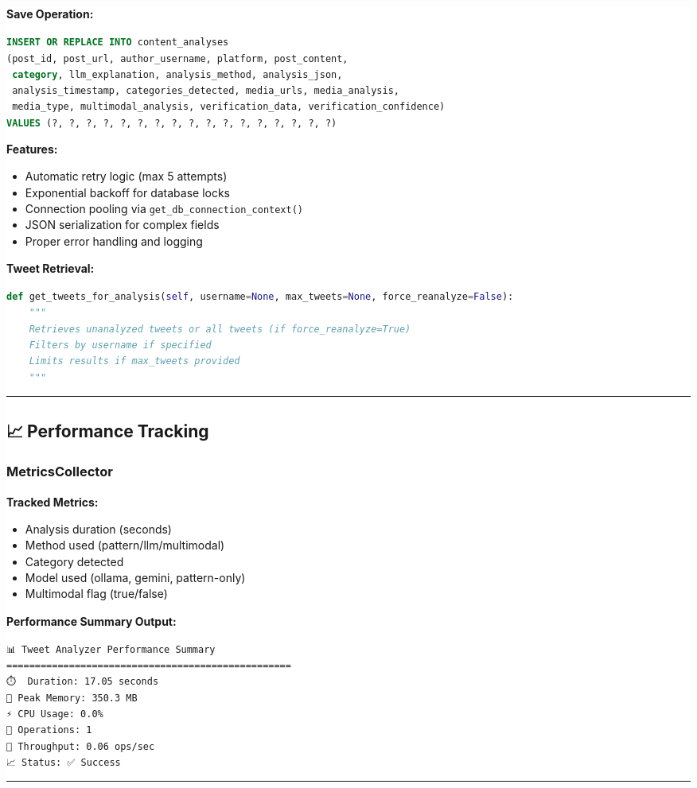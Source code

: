 **Save Operation:**
```sql
INSERT OR REPLACE INTO content_analyses
(post_id, post_url, author_username, platform, post_content,
 category, llm_explanation, analysis_method, analysis_json,
 analysis_timestamp, categories_detected, media_urls, media_analysis,
 media_type, multimodal_analysis, verification_data, verification_confidence)
VALUES (?, ?, ?, ?, ?, ?, ?, ?, ?, ?, ?, ?, ?, ?, ?, ?, ?)
```

**Features:**
- Automatic retry logic (max 5 attempts)
- Exponential backoff for database locks
- Connection pooling via `get_db_connection_context()`
- JSON serialization for complex fields
- Proper error handling and logging

**Tweet Retrieval:**
```python
def get_tweets_for_analysis(self, username=None, max_tweets=None, force_reanalyze=False):
    """
    Retrieves unanalyzed tweets or all tweets (if force_reanalyze=True)
    Filters by username if specified
    Limits results if max_tweets provided
    """
```

---

## 📈 Performance Tracking

### MetricsCollector

**Tracked Metrics:**
- Analysis duration (seconds)
- Method used (pattern/llm/multimodal)
- Category detected
- Model used (ollama, gemini, pattern-only)
- Multimodal flag (true/false)

**Performance Summary Output:**
```
📊 Tweet Analyzer Performance Summary
==================================================
⏱️  Duration: 17.05 seconds
🧠 Peak Memory: 350.3 MB
⚡ CPU Usage: 0.0%
🔢 Operations: 1
🚀 Throughput: 0.06 ops/sec
📈 Status: ✅ Success
```

---
